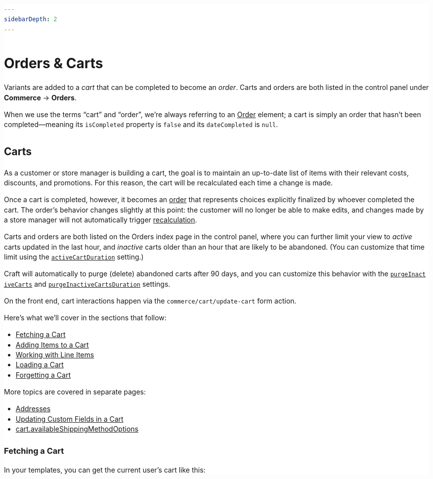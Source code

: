 ```yaml
---
sidebarDepth: 2
---
```

# Orders & Carts

Variants are added to a _cart_ that can be completed to become an _order_. Carts and orders are both listed in the control panel under **Commerce** → **Orders**.

When we use the terms “cart” and “order”, we’re always referring to an [Order](commerce3:craft\commerce\elements\Order) element; a cart is simply an order that hasn’t been completed—meaning its `isCompleted` property is `false` and its `dateCompleted` is `null`.

## Carts

As a customer or store manager is building a cart, the goal is to maintain an up-to-date list of items with their relevant costs, discounts, and promotions. For this reason, the cart will be recalculated each time a change is made.

Once a cart is completed, however, it becomes an [order](#orders) that represents choices explicitly finalized by whoever completed the cart. The order’s behavior changes slightly at this point: the customer will no longer be able to make edits, and changes made by a store manager will not automatically trigger [recalculation](#recalculating-orders).

Carts and orders are both listed on the Orders index page in the control panel, where you can further limit your view to _active_ carts updated in the last hour, and _inactive_ carts older than an hour that are likely to be abandoned. (You can customize that time limit using the [`activeCartDuration`](config-settings.md#activeCartDuration) setting.)

Craft will automatically to purge (delete) abandoned carts after 90 days, and you can customize this behavior with the [`purgeInactiveCarts`](config-settings.md#purgeInactiveCarts) and [`purgeInactiveCartsDuration`](config-settings.md#purgeInactiveCartsDuration) settings.

On the front end, cart interactions happen via the `commerce/cart/update-cart` form action.

Here’s what we’ll cover in the sections that follow:

- [Fetching a Cart](#fetching-a-cart)
- [Adding Items to a Cart](#adding-items-to-a-cart)
- [Working with Line Items](#working-with-line-items)
- [Loading a Cart](#loading-a-cart)
- [Forgetting a Cart](#forgetting-a-cart)

More topics are covered in separate pages:

- [Addresses](addresses.md)
- [Updating Custom Fields in a Cart](update-cart-custom-fields.md)
- [cart.availableShippingMethodOptions](shipping.md#cart-availableshippingmethodoptions)

### Fetching a Cart

In your templates, you can get the current user’s cart like this:

